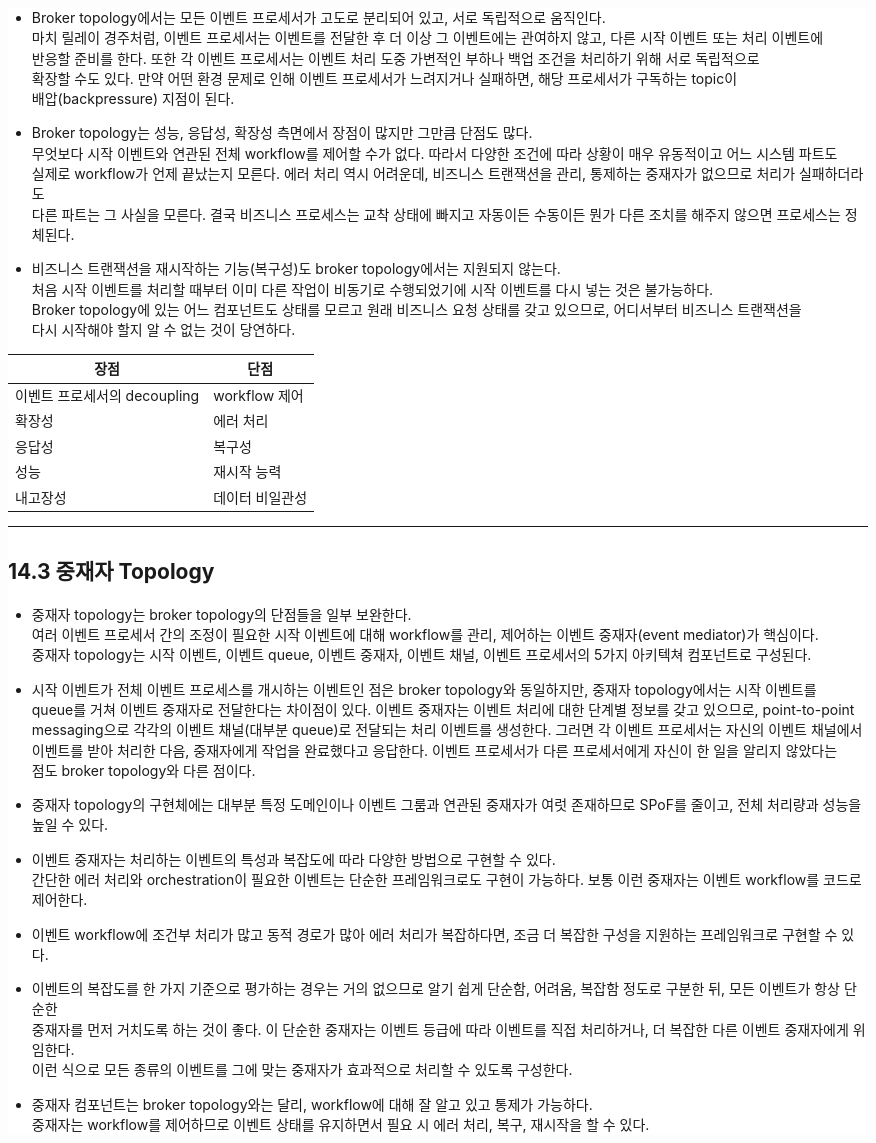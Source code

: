 - Broker topology에서는 모든 이벤트 프로세서가 고도로 분리되어 있고, 서로 독립적으로 움직인다.  
  마치 릴레이 경주처럼, 이벤트 프로세서는 이벤트를 전달한 후 더 이상 그 이벤트에는 관여하지 않고, 다른 시작 이벤트 또는 처리 이벤트에  
  반응할 준비를 한다. 또한 각 이벤트 프로세서는 이벤트 처리 도중 가변적인 부하나 백업 조건을 처리하기 위해 서로 독립적으로  
  확장할 수도 있다. 만약 어떤 환경 문제로 인해 이벤트 프로세서가 느려지거나 실패하면, 해당 프로세서가 구독하는 topic이  
  배압(backpressure) 지점이 된다.

- Broker topology는 성능, 응답성, 확장성 측면에서 장점이 많지만 그만큼 단점도 많다.  
  무엇보다 시작 이벤트와 연관된 전체 workflow를 제어할 수가 없다. 따라서 다양한 조건에 따라 상황이 매우 유동적이고 어느 시스템 파트도  
  실제로 workflow가 언제 끝났는지 모른다. 에러 처리 역시 어려운데, 비즈니스 트랜잭션을 관리, 통제하는 중재자가 없으므로 처리가 실패하더라도  
  다른 파트는 그 사실을 모른다. 결국 비즈니스 프로세스는 교착 상태에 빠지고 자동이든 수동이든 뭔가 다른 조치를 해주지 않으면 프로세스는 정체된다.

- 비즈니스 트랜잭션을 재시작하는 기능(복구성)도 broker topology에서는 지원되지 않는다.  
  처음 시작 이벤트를 처리할 때부터 이미 다른 작업이 비동기로 수행되었기에 시작 이벤트를 다시 넣는 것은 불가능하다.  
  Broker topology에 있는 어느 컴포넌트도 상태를 모르고 원래 비즈니스 요청 상태를 갖고 있으므로, 어디서부터 비즈니스 트랜잭션을  
  다시 시작해야 할지 알 수 없는 것이 당연하다.

| 장점                         | 단점            |
| ---------------------------- | --------------- |
| 이벤트 프로세서의 decoupling | workflow 제어   |
| 확장성                       | 에러 처리       |
| 응답성                       | 복구성          |
| 성능                         | 재시작 능력     |
| 내고장성                     | 데이터 비일관성 |

---

## 14.3 중재자 Topology

- 중재자 topology는 broker topology의 단점들을 일부 보완한다.  
  여러 이벤트 프로세서 간의 조정이 필요한 시작 이벤트에 대해 workflow를 관리, 제어하는 이벤트 중재자(event mediator)가 핵심이다.  
  중재자 topology는 시작 이벤트, 이벤트 queue, 이벤트 중재자, 이벤트 채널, 이벤트 프로세서의 5가지 아키텍쳐 컴포넌트로 구성된다.

- 시작 이벤트가 전체 이벤트 프로세스를 개시하는 이벤트인 점은 broker topology와 동일하지만, 중재자 topology에서는 시작 이벤트를  
  queue를 거쳐 이벤트 중재자로 전달한다는 차이점이 있다. 이벤트 중재자는 이벤트 처리에 대한 단계별 정보를 갖고 있으므로, point-to-point  
  messaging으로 각각의 이벤트 채널(대부분 queue)로 전달되는 처리 이벤트를 생성한다. 그러면 각 이벤트 프로세서는 자신의 이벤트 채널에서  
  이벤트를 받아 처리한 다음, 중재자에게 작업을 완료했다고 응답한다. 이벤트 프로세서가 다른 프로세서에게 자신이 한 일을 알리지 않았다는  
  점도 broker topology와 다른 점이다.

- 중재자 topology의 구현체에는 대부분 특정 도메인이나 이벤트 그룸과 연관된 중재자가 여럿 존재하므로 SPoF를 줄이고, 전체 처리량과 성능을 높일 수 있다.

- 이벤트 중재자는 처리하는 이벤트의 특성과 복잡도에 따라 다양한 방법으로 구현할 수 있다.  
  간단한 에러 처리와 orchestration이 필요한 이벤트는 단순한 프레임워크로도 구현이 가능하다. 보통 이런 중재자는 이벤트 workflow를 코드로 제어한다.

- 이벤트 workflow에 조건부 처리가 많고 동적 경로가 많아 에러 처리가 복잡하다면, 조금 더 복잡한 구성을 지원하는 프레임워크로 구현할 수 있다.

- 이벤트의 복잡도를 한 가지 기준으로 평가하는 경우는 거의 없으므로 알기 쉽게 단순함, 어려움, 복잡함 정도로 구분한 뒤, 모든 이벤트가 항상 단순한  
  중재자를 먼저 거치도록 하는 것이 좋다. 이 단순한 중재자는 이벤트 등급에 따라 이벤트를 직접 처리하거나, 더 복잡한 다른 이벤트 중재자에게 위임한다.  
  이런 식으로 모든 종류의 이벤트를 그에 맞는 중재자가 효과적으로 처리할 수 있도록 구성한다.

- 중재자 컴포넌트는 broker topology와는 달리, workflow에 대해 잘 알고 있고 통제가 가능하다.  
  중재자는 workflow를 제어하므로 이벤트 상태를 유지하면서 필요 시 에러 처리, 복구, 재시작을 할 수 있다.
